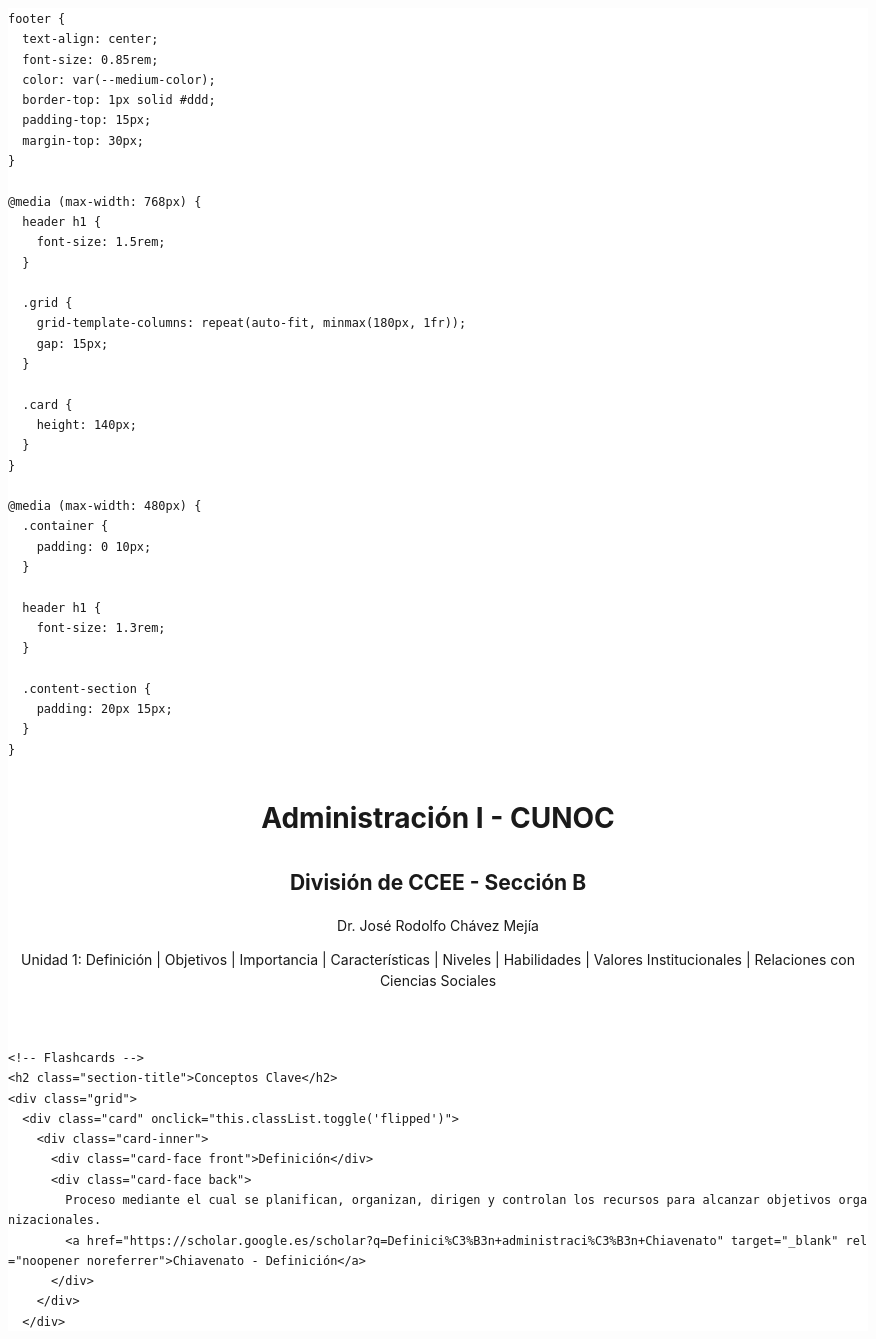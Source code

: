     footer {
      text-align: center;
      font-size: 0.85rem;
      color: var(--medium-color);
      border-top: 1px solid #ddd;
      padding-top: 15px;
      margin-top: 30px;
    }
    
    @media (max-width: 768px) {
      header h1 {
        font-size: 1.5rem;
      }
      
      .grid {
        grid-template-columns: repeat(auto-fit, minmax(180px, 1fr));
        gap: 15px;
      }
      
      .card {
        height: 140px;
      }
    }
    
    @media (max-width: 480px) {
      .container {
        padding: 0 10px;
      }
      
      header h1 {
        font-size: 1.3rem;
      }
      
      .content-section {
        padding: 20px 15px;
      }
    }
  </style>
</head>
<body>
  <div class="container">
    <header>
      <h1>Administración I - CUNOC</h1>
      <h2>División de CCEE - Sección B</h2>
      <p>Dr. José Rodolfo Chávez Mejía</p>
      <p>Unidad 1: Definición | Objetivos | Importancia | Características | Niveles | Habilidades | Valores Institucionales | Relaciones con Ciencias Sociales</p>
    </header>

    <!-- Flashcards -->
    <h2 class="section-title">Conceptos Clave</h2>
    <div class="grid">
      <div class="card" onclick="this.classList.toggle('flipped')">
        <div class="card-inner">
          <div class="card-face front">Definición</div>
          <div class="card-face back">
            Proceso mediante el cual se planifican, organizan, dirigen y controlan los recursos para alcanzar objetivos organizacionales.
            <a href="https://scholar.google.es/scholar?q=Definici%C3%B3n+administraci%C3%B3n+Chiavenato" target="_blank" rel="noopener noreferrer">Chiavenato - Definición</a>
          </div>
        </div>
      </div>
      